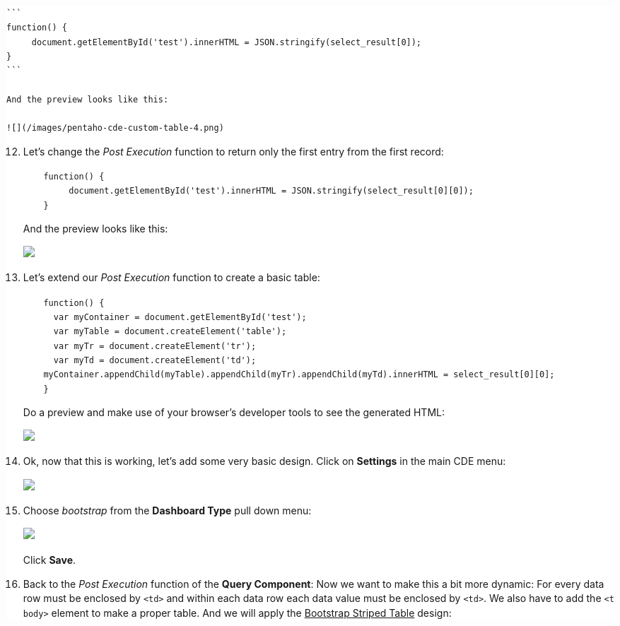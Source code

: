 	```
	function() {
	     document.getElementById('test').innerHTML = JSON.stringify(select_result[0]);
	}
	```
		
	And the preview looks like this: 
    
	![](/images/pentaho-cde-custom-table-4.png)
    
12. Let’s change the *Post Execution* function to return only the first entry from the first record:

	```
		function() {
		     document.getElementById('test').innerHTML = JSON.stringify(select_result[0][0]);
		}
	```
	
    And the preview looks like this: 

    ![](/images/pentaho-cde-custom-table-5.png)

13. Let’s extend our *Post Execution* function to create a basic table:

	```	
		function() {
		  var myContainer = document.getElementById('test');
		  var myTable = document.createElement('table');
		  var myTr = document.createElement('tr');
		  var myTd = document.createElement('td');
		myContainer.appendChild(myTable).appendChild(myTr).appendChild(myTd).innerHTML = select_result[0][0];
		}
	```

    Do a preview and make use of your browser’s developer tools to see the generated HTML:

    ![](/images/pentaho-cde-custom-table-6.png)

14. Ok, now that this is working, let’s add some very basic design. Click on **Settings** in the main CDE menu:

    ![](/images/pentaho-cde-custom-table-7.png)
    
15. Choose *bootstrap* from the **Dashboard Type** pull down menu:

    ![](/images/pentaho-cde-custom-table-8.png)
    
    Click **Save**.
16. Back to the *Post Execution* function of the **Query Component**: Now we want to make this a bit more dynamic: For every data row must be enclosed by `<td>` and within each data row each data value must be enclosed by `<td>`. We also have to add the `<tbody>` element to make a proper table. And we will apply the [Bootstrap Striped Table](http://getbootstrap.com/css/#tables) design:
